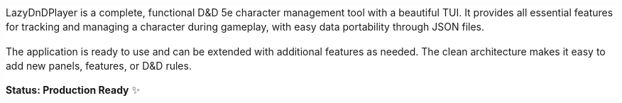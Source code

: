 LazyDnDPlayer is a complete, functional D&D 5e character management tool with a beautiful TUI. It provides all essential features for tracking and managing a character during gameplay, with easy data portability through JSON files.

The application is ready to use and can be extended with additional features as needed. The clean architecture makes it easy to add new panels, features, or D&D rules.

**Status: Production Ready** ✨
